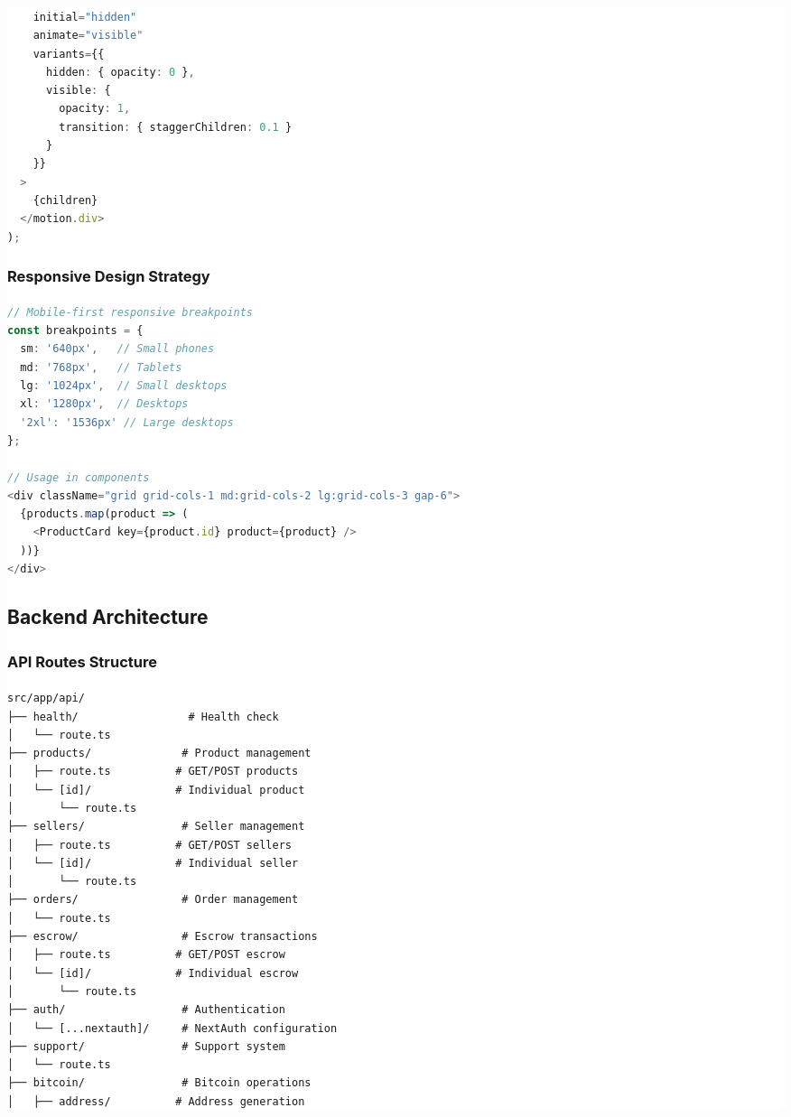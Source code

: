```typescript
    initial="hidden"
    animate="visible"
    variants={{
      hidden: { opacity: 0 },
      visible: {
        opacity: 1,
        transition: { staggerChildren: 0.1 }
      }
    }}
  >
    {children}
  </motion.div>
);
```

### Responsive Design Strategy

```typescript
// Mobile-first responsive breakpoints
const breakpoints = {
  sm: '640px',   // Small phones
  md: '768px',   // Tablets
  lg: '1024px',  // Small desktops
  xl: '1280px',  // Desktops
  '2xl': '1536px' // Large desktops
};

// Usage in components
<div className="grid grid-cols-1 md:grid-cols-2 lg:grid-cols-3 gap-6">
  {products.map(product => (
    <ProductCard key={product.id} product={product} />
  ))}
</div>
```

## Backend Architecture

### API Routes Structure

```
src/app/api/
├── health/                 # Health check
│   └── route.ts
├── products/              # Product management
│   ├── route.ts          # GET/POST products
│   └── [id]/             # Individual product
│       └── route.ts
├── sellers/               # Seller management
│   ├── route.ts          # GET/POST sellers
│   └── [id]/             # Individual seller
│       └── route.ts
├── orders/                # Order management
│   └── route.ts
├── escrow/                # Escrow transactions
│   ├── route.ts          # GET/POST escrow
│   └── [id]/             # Individual escrow
│       └── route.ts
├── auth/                  # Authentication
│   └── [...nextauth]/     # NextAuth configuration
├── support/               # Support system
│   └── route.ts
├── bitcoin/               # Bitcoin operations
│   ├── address/          # Address generation
```